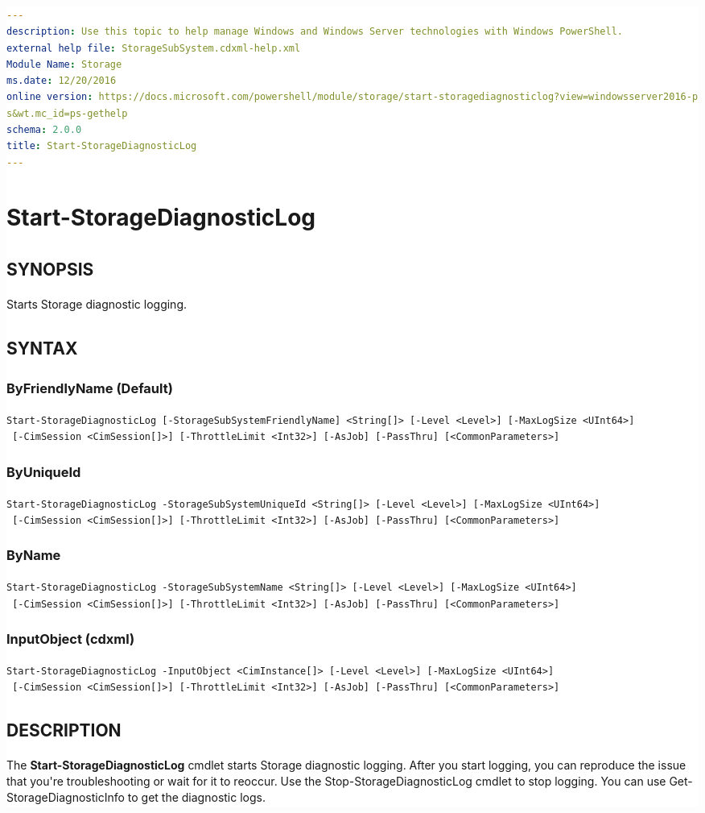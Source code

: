 ```yaml
---
description: Use this topic to help manage Windows and Windows Server technologies with Windows PowerShell.
external help file: StorageSubSystem.cdxml-help.xml
Module Name: Storage
ms.date: 12/20/2016
online version: https://docs.microsoft.com/powershell/module/storage/start-storagediagnosticlog?view=windowsserver2016-ps&wt.mc_id=ps-gethelp
schema: 2.0.0
title: Start-StorageDiagnosticLog
---
```


# Start-StorageDiagnosticLog

## SYNOPSIS
Starts Storage diagnostic logging.

## SYNTAX

### ByFriendlyName (Default)
```
Start-StorageDiagnosticLog [-StorageSubSystemFriendlyName] <String[]> [-Level <Level>] [-MaxLogSize <UInt64>]
 [-CimSession <CimSession[]>] [-ThrottleLimit <Int32>] [-AsJob] [-PassThru] [<CommonParameters>]
```

### ByUniqueId
```
Start-StorageDiagnosticLog -StorageSubSystemUniqueId <String[]> [-Level <Level>] [-MaxLogSize <UInt64>]
 [-CimSession <CimSession[]>] [-ThrottleLimit <Int32>] [-AsJob] [-PassThru] [<CommonParameters>]
```

### ByName
```
Start-StorageDiagnosticLog -StorageSubSystemName <String[]> [-Level <Level>] [-MaxLogSize <UInt64>]
 [-CimSession <CimSession[]>] [-ThrottleLimit <Int32>] [-AsJob] [-PassThru] [<CommonParameters>]
```

### InputObject (cdxml)
```
Start-StorageDiagnosticLog -InputObject <CimInstance[]> [-Level <Level>] [-MaxLogSize <UInt64>]
 [-CimSession <CimSession[]>] [-ThrottleLimit <Int32>] [-AsJob] [-PassThru] [<CommonParameters>]
```

## DESCRIPTION
The **Start-StorageDiagnosticLog** cmdlet starts Storage diagnostic logging.
After you start logging, you can reproduce the issue that you're troubleshooting or wait for it to reoccur.
Use the Stop-StorageDiagnosticLog cmdlet to stop logging.
You can use Get-StorageDiagnosticInfo to get the diagnostic logs.
